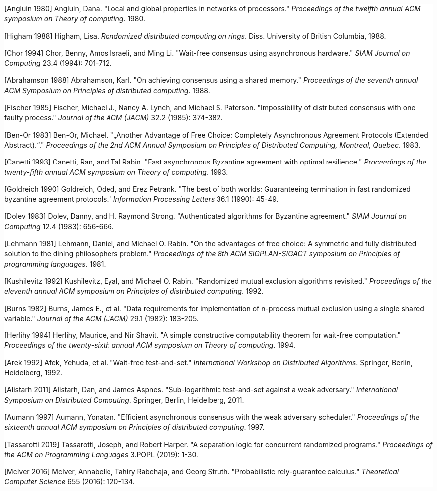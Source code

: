 [Angluin 1980] Angluin, Dana. "Local and global properties in networks of processors." *Proceedings of the twelfth annual ACM symposium on Theory of computing*. 1980.

[Higham 1988] Higham, Lisa. *Randomized distributed computing on rings*. Diss. University of British Columbia, 1988.

[Chor 1994] Chor, Benny, Amos Israeli, and Ming Li. "Wait-free consensus using asynchronous hardware." *SIAM Journal on Computing* 23.4 (1994): 701-712.

[Abrahamson 1988] Abrahamson, Karl. "On achieving consensus using a shared memory." *Proceedings of the seventh annual ACM Symposium on Principles of distributed computing*. 1988.

[Fischer 1985] Fischer, Michael J., Nancy A. Lynch, and Michael S. Paterson. "Impossibility of distributed consensus with one faulty process." *Journal of the ACM (JACM)* 32.2 (1985): 374-382.

[Ben-Or 1983] Ben-Or, Michael. "„Another Advantage of Free Choice: Completely Asynchronous Agreement Protocols (Extended Abstract).“." *Proceedings of the 2nd ACM Annual Symposium on Principles of Distributed Computing, Montreal, Quebec*. 1983.

[Canetti 1993] Canetti, Ran, and Tal Rabin. "Fast asynchronous Byzantine agreement with optimal resilience." *Proceedings of the twenty-fifth annual ACM symposium on Theory of computing*. 1993.

[Goldreich 1990] Goldreich, Oded, and Erez Petrank. "The best of both worlds:  Guaranteeing termination in fast randomized byzantine agreement  protocols." *Information Processing Letters* 36.1 (1990): 45-49.

[Dolev 1983] Dolev, Danny, and H. Raymond Strong. "Authenticated algorithms for Byzantine agreement." *SIAM Journal on Computing* 12.4 (1983): 656-666.

[Lehmann 1981] Lehmann, Daniel, and Michael O. Rabin. "On the advantages of free  choice: A symmetric and fully distributed solution to the dining  philosophers problem." *Proceedings of the 8th ACM SIGPLAN-SIGACT symposium on Principles of programming languages*. 1981.

[Kushilevitz 1992] Kushilevitz, Eyal, and Michael O. Rabin. "Randomized mutual exclusion algorithms revisited." *Proceedings of the eleventh annual ACM symposium on Principles of distributed computing*. 1992.

[Burns 1982] Burns, James E., et al. "Data requirements for implementation of n-process mutual exclusion using a single shared variable." *Journal of the ACM (JACM)* 29.1 (1982): 183-205.

[Herlihy 1994] Herlihy, Maurice, and Nir Shavit. "A simple constructive computability theorem for wait-free computation." *Proceedings of the twenty-sixth annual ACM symposium on Theory of computing*. 1994.

[Arek 1992] Afek, Yehuda, et al. "Wait-free test-and-set." *International Workshop on Distributed Algorithms*. Springer, Berlin, Heidelberg, 1992.

[Alistarh 2011] Alistarh, Dan, and James Aspnes. "Sub-logarithmic test-and-set against a weak adversary." *International Symposium on Distributed Computing*. Springer, Berlin, Heidelberg, 2011.

[Aumann 1997] Aumann, Yonatan. "Efficient asynchronous consensus with the weak adversary scheduler." *Proceedings of the sixteenth annual ACM symposium on Principles of distributed computing*. 1997.

[Tassarotti 2019] Tassarotti, Joseph, and Robert Harper. "A separation logic for concurrent randomized programs." *Proceedings of the ACM on Programming Languages* 3.POPL (2019): 1-30.

[McIver 2016] McIver, Annabelle, Tahiry Rabehaja, and Georg Struth. "Probabilistic rely-guarantee calculus." *Theoretical Computer Science* 655 (2016): 120-134.
